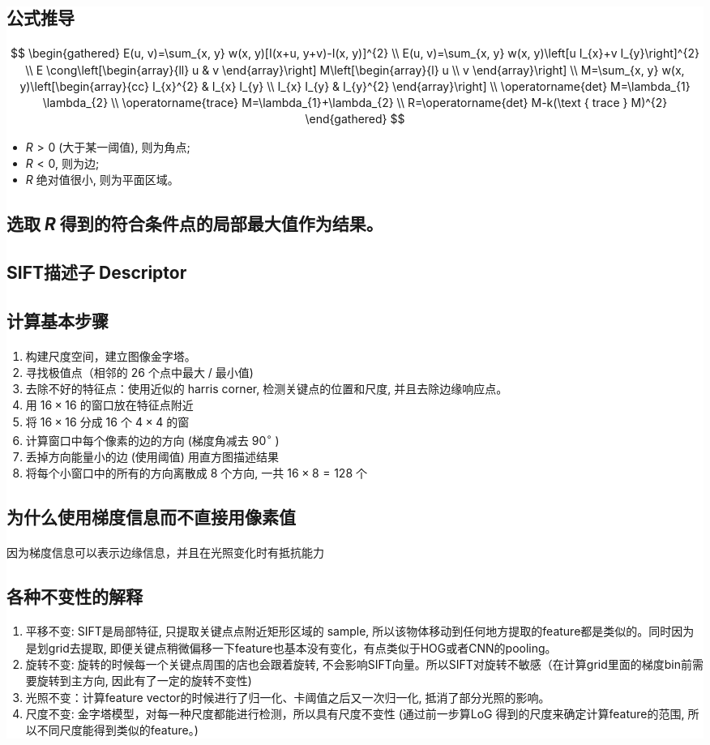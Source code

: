 
## 公式推导

$$
\begin{gathered}
E(u, v)=\sum_{x, y} w(x, y)[I(x+u, y+v)-I(x, y)]^{2} \\
E(u, v)=\sum_{x, y} w(x, y)\left[u I_{x}+v I_{y}\right]^{2} \\
E \cong\left[\begin{array}{ll}
u & v
\end{array}\right] M\left[\begin{array}{l}
u \\
v
\end{array}\right] \\
M=\sum_{x, y} w(x, y)\left[\begin{array}{cc}
I_{x}^{2} & I_{x} I_{y} \\
I_{x} I_{y} & I_{y}^{2}
\end{array}\right] \\
\operatorname{det} M=\lambda_{1} \lambda_{2} \\
\operatorname{trace} M=\lambda_{1}+\lambda_{2} \\
R=\operatorname{det} M-k(\text { trace } M)^{2}
\end{gathered}
$$

- $R>0$ (大于某一阈值), 则为角点;
- $R<0$, 则为边;
- $R$ 绝对值很小, 则为平面区域。


## 选取 $R$ 得到的符合条件点的局部最大值作为结果。

## SIFT描述子 Descriptor

## 计算基本步骤

1. 构建尺度空间，建立图像金字塔。
2. 寻找极值点（相邻的 26 个点中最大 / 最小值)
3. 去除不好的特征点：使用近似的 harris corner, 检测关键点的位置和尺度, 并且去除边缘响应点。
4. 用 $16 \times 16$ 的窗口放在特征点附近
5. 将 $16 \times 16$ 分成 16 个 $4 \times 4$ 的窗
6. 计算窗口中每个像素的边的方向 (梯度角减去 $90^{\circ}$ )
7. 丢掉方向能量小的边 (使用阈值) 用直方图描述结果
8. 将每个小窗口中的所有的方向离散成 8 个方向, 一共 $16 \times 8=128$ 个

## 为什么使用梯度信息而不直接用像素值

因为梯度信息可以表示边缘信息，并且在光照变化时有抵抗能力

## 各种不变性的解释

1. 平移不变: SIFT是局部特征, 只提取关键点点附近矩形区域的 sample, 所以该物体移动到任何地方提取的feature都是类似的。同时因为是划grid去提取, 即便关键点稍微偏移一下feature也基本没有变化，有点类似于HOG或者CNN的pooling。
2. 旋转不变: 旋转的时候每一个关键点周围的店也会跟着旋转, 不会影响SIFT向量。所以SIFT对旋转不敏感（在计算grid里面的梯度bin前需要旋转到主方向, 因此有了一定的旋转不变性)
3. 光照不变：计算feature vector的时候进行了归一化、卡阈值之后又一次归一化, 抵消了部分光照的影响。
4. 尺度不变: 金字塔模型，对每一种尺度都能进行检测，所以具有尺度不变性 (通过前一步算LoG 得到的尺度来确定计算feature的范围, 所以不同尺度能得到类似的feature。)
